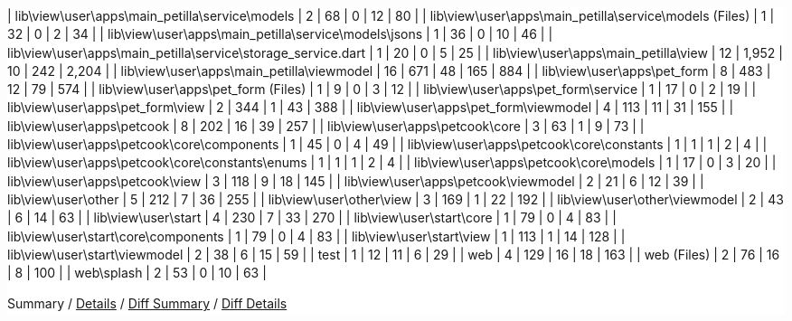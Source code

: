 | lib\\view\\user\\apps\\main_petilla\\service\\models | 2 | 68 | 0 | 12 | 80 |
| lib\\view\\user\\apps\\main_petilla\\service\\models (Files) | 1 | 32 | 0 | 2 | 34 |
| lib\\view\\user\\apps\\main_petilla\\service\\models\\jsons | 1 | 36 | 0 | 10 | 46 |
| lib\\view\\user\\apps\\main_petilla\\service\\storage_service.dart | 1 | 20 | 0 | 5 | 25 |
| lib\\view\\user\\apps\\main_petilla\\view | 12 | 1,952 | 10 | 242 | 2,204 |
| lib\\view\\user\\apps\\main_petilla\\viewmodel | 16 | 671 | 48 | 165 | 884 |
| lib\\view\\user\\apps\\pet_form | 8 | 483 | 12 | 79 | 574 |
| lib\\view\\user\\apps\\pet_form (Files) | 1 | 9 | 0 | 3 | 12 |
| lib\\view\\user\\apps\\pet_form\\service | 1 | 17 | 0 | 2 | 19 |
| lib\\view\\user\\apps\\pet_form\\view | 2 | 344 | 1 | 43 | 388 |
| lib\\view\\user\\apps\\pet_form\\viewmodel | 4 | 113 | 11 | 31 | 155 |
| lib\\view\\user\\apps\\petcook | 8 | 202 | 16 | 39 | 257 |
| lib\\view\\user\\apps\\petcook\\core | 3 | 63 | 1 | 9 | 73 |
| lib\\view\\user\\apps\\petcook\\core\\components | 1 | 45 | 0 | 4 | 49 |
| lib\\view\\user\\apps\\petcook\\core\\constants | 1 | 1 | 1 | 2 | 4 |
| lib\\view\\user\\apps\\petcook\\core\\constants\\enums | 1 | 1 | 1 | 2 | 4 |
| lib\\view\\user\\apps\\petcook\\core\\models | 1 | 17 | 0 | 3 | 20 |
| lib\\view\\user\\apps\\petcook\\view | 3 | 118 | 9 | 18 | 145 |
| lib\\view\\user\\apps\\petcook\\viewmodel | 2 | 21 | 6 | 12 | 39 |
| lib\\view\\user\\other | 5 | 212 | 7 | 36 | 255 |
| lib\\view\\user\\other\\view | 3 | 169 | 1 | 22 | 192 |
| lib\\view\\user\\other\\viewmodel | 2 | 43 | 6 | 14 | 63 |
| lib\\view\\user\\start | 4 | 230 | 7 | 33 | 270 |
| lib\\view\\user\\start\\core | 1 | 79 | 0 | 4 | 83 |
| lib\\view\\user\\start\\core\\components | 1 | 79 | 0 | 4 | 83 |
| lib\\view\\user\\start\\view | 1 | 113 | 1 | 14 | 128 |
| lib\\view\\user\\start\\viewmodel | 2 | 38 | 6 | 15 | 59 |
| test | 1 | 12 | 11 | 6 | 29 |
| web | 4 | 129 | 16 | 18 | 163 |
| web (Files) | 2 | 76 | 16 | 8 | 100 |
| web\\splash | 2 | 53 | 0 | 10 | 63 |

Summary / [Details](details.md) / [Diff Summary](diff.md) / [Diff Details](diff-details.md)
